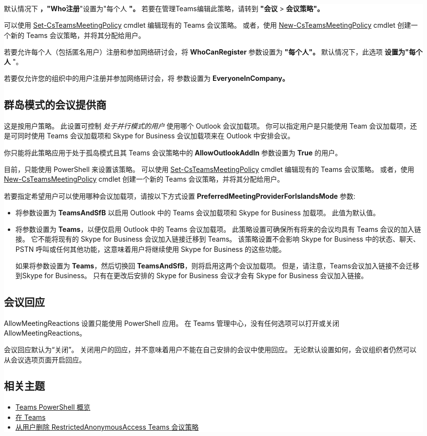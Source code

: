 默认情况下 **，"Who注册**"设置为"每个人 **"。** 若要在管理Teams编辑此策略，请转到 **"会议**  >  **会议策略"。**

可以使用 [Set-CsTeamsMeetingPolicy](/powershell/module/skype/set-csteamsmeetingpolicy) cmdlet 编辑现有的 Teams 会议策略。 或者，使用 [New-CsTeamsMeetingPolicy](/powershell/module/skype/new-csteamsmeetingpolicy) cmdlet 创建一个新的 Teams 会议策略，并将其分配给用户。

若要允许每个人（包括匿名用户）注册和参加网络研讨会，将 **WhoCanRegister** 参数设置为 **"每个人"。** 默认情况下，此选项 **设置为"每个人** "。

若要仅允许您的组织中的用户注册并参加网络研讨会，将 参数设置为 **EveryoneInCompany。**

## <a name="meeting-provider-for-islands-mode"></a>群岛模式的会议提供商

这是按用户策略。 此设置可控制 *处于并行模式的用户* 使用哪个 Outlook 会议加载项。 你可以指定用户是只能使用 Team 会议加载项，还是可同时使用 Teams 会议加载项和 Skype for Business 会议加载项来在 Outlook 中安排会议。

你只能将此策略应用于处于孤岛模式且其 Teams 会议策略中的 **AllowOutlookAddIn** 参数设置为 **True** 的用户。

目前，只能使用 PowerShell 来设置该策略。 可以使用 [Set-CsTeamsMeetingPolicy](/powershell/module/skype/set-csteamsmeetingpolicy) cmdlet 编辑现有的 Teams 会议策略。 或者，使用 [New-CsTeamsMeetingPolicy](/powershell/module/skype/new-csteamsmeetingpolicy) cmdlet 创建一个新的 Teams 会议策略，并将其分配给用户。

若要指定希望用户可以使用哪种会议加载项，请按以下方式设置 **PreferredMeetingProviderForIslandsMode** 参数:

- 将参数设置为 **TeamsAndSfB** 以启用 Outlook 中的 Teams 会议加载项和 Skype for Business 加载项。 此值为默认值。
- 将参数设置为 **Teams**，以便仅启用 Outlook 中的 Teams 会议加载项。 此策略设置可确保所有将来的会议均具有 Teams 会议的加入链接。 它不能将现有的 Skype for Business 会议加入链接迁移到 Teams。 该策略设置不会影响 Skype for Business 中的状态、聊天、PSTN 呼叫或任何其他功能，这意味着用户将继续使用 Skype for Business 的这些功能。

  如果将参数设置为 **Teams**，然后切换回 **TeamsAndSfB**，则将启用这两个会议加载项。 但是，请注意，Teams会议加入链接不会迁移到Skype for Business。 只有在更改后安排的 Skype for Business 会议才会有 Skype for Business 会议加入链接。

## <a name="meeting-reactions"></a>会议回应

AllowMeetingReactions 设置只能使用 PowerShell 应用。 在 Teams 管理中心，没有任何选项可以打开或关闭 AllowMeetingReactions。

会议回应默认为“关闭”。 关闭用户的回应，并不意味着用户不能在自己安排的会议中使用回应。 无论默认设置如何，会议组织者仍然可以从会议选项页面开启回应。


## <a name="related-topics"></a>相关主题

- [Teams PowerShell 概览](teams-powershell-overview.md)
- [在 Teams](policy-assignment-overview.md)
- [从用户删除 RestrictedAnonymousAccess Teams 会议策略](meeting-policies-restricted-anonymous-access.md)
